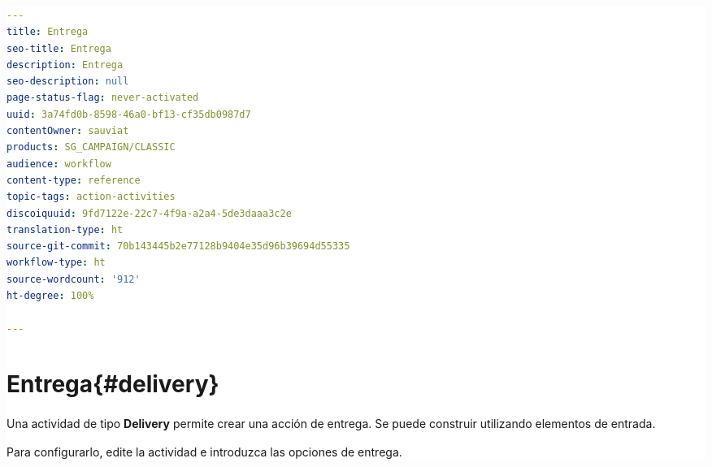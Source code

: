 ```yaml
---
title: Entrega
seo-title: Entrega
description: Entrega
seo-description: null
page-status-flag: never-activated
uuid: 3a74fd0b-8598-46a0-bf13-cf35db0987d7
contentOwner: sauviat
products: SG_CAMPAIGN/CLASSIC
audience: workflow
content-type: reference
topic-tags: action-activities
discoiquuid: 9fd7122e-22c7-4f9a-a2a4-5de3daaa3c2e
translation-type: ht
source-git-commit: 70b143445b2e77128b9404e35d96b39694d55335
workflow-type: ht
source-wordcount: '912'
ht-degree: 100%

---
```



# Entrega{#delivery}

Una actividad de tipo **Delivery** permite crear una acción de entrega. Se puede construir utilizando elementos de entrada.

Para configurarlo, edite la actividad e introduzca las opciones de entrega.
